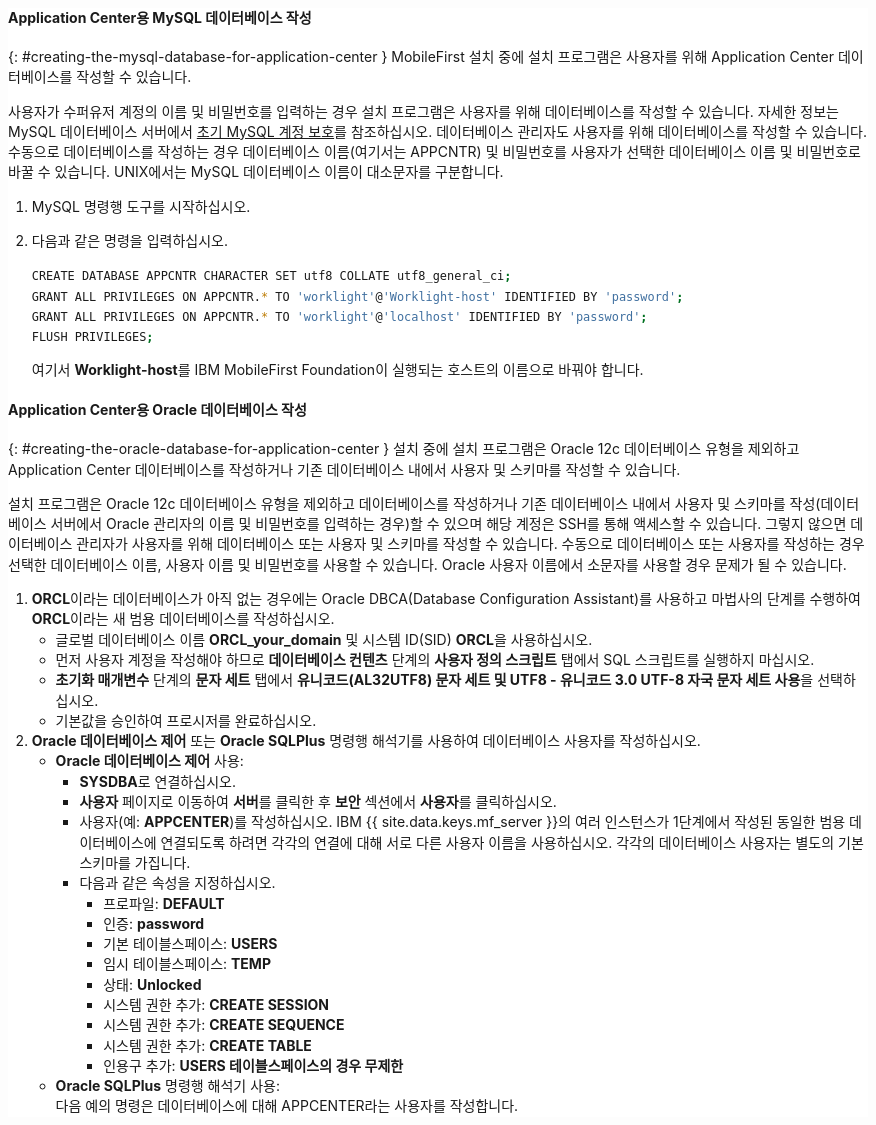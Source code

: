 #### Application Center용 MySQL 데이터베이스 작성
{: #creating-the-mysql-database-for-application-center }
MobileFirst 설치 중에 설치 프로그램은 사용자를 위해 Application Center 데이터베이스를 작성할 수 있습니다. 

사용자가 수퍼유저 계정의 이름 및 비밀번호를 입력하는 경우 설치 프로그램은 사용자를 위해 데이터베이스를 작성할 수 있습니다. 자세한 정보는 MySQL 데이터베이스 서버에서 [초기 MySQL 계정 보호](http://dev.mysql.com/doc/refman/5.1/en/default-privileges.html)를 참조하십시오. 데이터베이스 관리자도 사용자를 위해 데이터베이스를 작성할 수 있습니다. 수동으로 데이터베이스를 작성하는 경우 데이터베이스 이름(여기서는 APPCNTR) 및 비밀번호를 사용자가 선택한 데이터베이스 이름 및 비밀번호로 바꿀 수 있습니다. UNIX에서는 MySQL 데이터베이스 이름이 대소문자를 구분합니다. 

1. MySQL 명령행 도구를 시작하십시오. 
2. 다음과 같은 명령을 입력하십시오. 

   ```bash
   CREATE DATABASE APPCNTR CHARACTER SET utf8 COLLATE utf8_general_ci;
   GRANT ALL PRIVILEGES ON APPCNTR.* TO 'worklight'@'Worklight-host' IDENTIFIED BY 'password';
   GRANT ALL PRIVILEGES ON APPCNTR.* TO 'worklight'@'localhost' IDENTIFIED BY 'password';
   FLUSH PRIVILEGES;
   ```
   
   여기서 **Worklight-host**를 IBM MobileFirst Foundation이 실행되는 호스트의 이름으로 바꿔야 합니다. 

#### Application Center용 Oracle 데이터베이스 작성
{: #creating-the-oracle-database-for-application-center }
설치 중에 설치 프로그램은 Oracle 12c 데이터베이스 유형을 제외하고 Application Center 데이터베이스를 작성하거나 기존 데이터베이스 내에서 사용자 및 스키마를 작성할 수 있습니다. 

설치 프로그램은 Oracle 12c 데이터베이스 유형을 제외하고 데이터베이스를 작성하거나 기존 데이터베이스 내에서 사용자 및 스키마를 작성(데이터베이스 서버에서 Oracle 관리자의 이름 및 비밀번호를 입력하는 경우)할 수 있으며 해당 계정은 SSH를 통해 액세스할 수 있습니다. 그렇지 않으면 데이터베이스 관리자가 사용자를 위해 데이터베이스 또는 사용자 및 스키마를 작성할 수 있습니다. 수동으로 데이터베이스 또는 사용자를 작성하는 경우 선택한 데이터베이스 이름, 사용자 이름 및 비밀번호를 사용할 수 있습니다. Oracle 사용자 이름에서 소문자를 사용할 경우 문제가 될 수 있습니다. 

1. **ORCL**이라는 데이터베이스가 아직 없는 경우에는 Oracle DBCA(Database Configuration Assistant)를 사용하고 마법사의 단계를 수행하여 **ORCL**이라는 새 범용 데이터베이스를 작성하십시오. 
    * 글로벌 데이터베이스 이름 **ORCL\_your\_domain** 및 시스템 ID(SID) **ORCL**을 사용하십시오. 
    * 먼저 사용자 계정을 작성해야 하므로 **데이터베이스 컨텐츠** 단계의 **사용자 정의 스크립트** 탭에서 SQL 스크립트를 실행하지 마십시오. 
    * **초기화 매개변수** 단계의 **문자 세트** 탭에서 **유니코드(AL32UTF8) 문자 세트 및 UTF8 - 유니코드 3.0 UTF-8 자국 문자 세트 사용**을 선택하십시오. 
    * 기본값을 승인하여 프로시저를 완료하십시오. 
2. **Oracle 데이터베이스 제어** 또는 **Oracle SQLPlus** 명령행 해석기를 사용하여 데이터베이스 사용자를 작성하십시오. 
    * **Oracle 데이터베이스 제어** 사용:
        * **SYSDBA**로 연결하십시오. 
        * **사용자** 페이지로 이동하여 **서버**를 클릭한 후 **보안** 섹션에서 **사용자**를 클릭하십시오. 
        * 사용자(예: **APPCENTER**)를 작성하십시오. IBM {{ site.data.keys.mf_server }}의 여러 인스턴스가 1단계에서 작성된 동일한 범용 데이터베이스에 연결되도록 하려면 각각의 연결에 대해 서로 다른 사용자 이름을 사용하십시오. 각각의 데이터베이스 사용자는 별도의 기본 스키마를 가집니다. 
        * 다음과 같은 속성을 지정하십시오. 
            * 프로파일: **DEFAULT**
            * 인증: **password**
            * 기본 테이블스페이스: **USERS**
            * 임시 테이블스페이스: **TEMP**
            * 상태: **Unlocked**
            * 시스템 권한 추가: **CREATE SESSION**
            * 시스템 권한 추가: **CREATE SEQUENCE**
            * 시스템 권한 추가: **CREATE TABLE**
            * 인용구 추가: **USERS 테이블스페이스의 경우 무제한**
    * **Oracle SQLPlus** 명령행 해석기 사용:   
다음 예의 명령은 데이터베이스에 대해 APPCENTER라는 사용자를 작성합니다. 
    